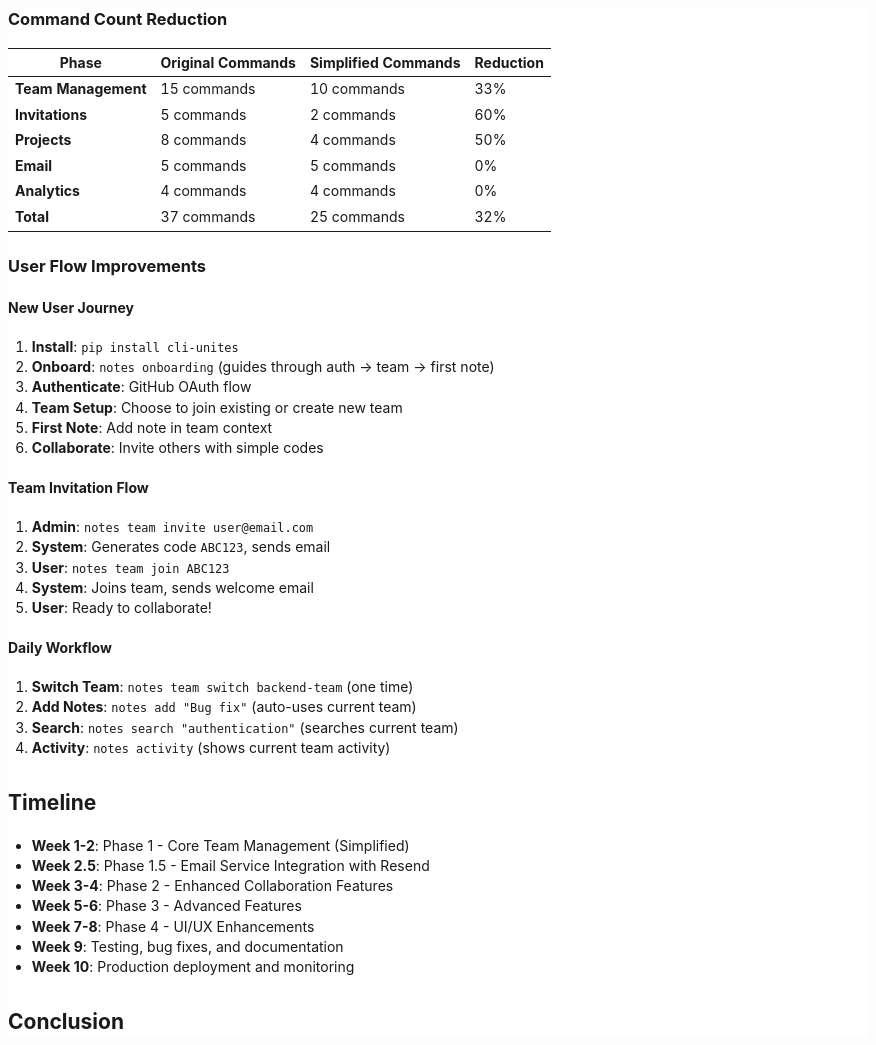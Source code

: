 ### Command Count Reduction

| Phase | Original Commands | Simplified Commands | Reduction |
|-------|------------------|-------------------|-----------|
| **Team Management** | 15 commands | 10 commands | 33% |
| **Invitations** | 5 commands | 2 commands | 60% |
| **Projects** | 8 commands | 4 commands | 50% |
| **Email** | 5 commands | 5 commands | 0% |
| **Analytics** | 4 commands | 4 commands | 0% |
| **Total** | 37 commands | 25 commands | 32% |

### User Flow Improvements

#### **New User Journey**
1. **Install**: `pip install cli-unites`
2. **Onboard**: `notes onboarding` (guides through auth → team → first note)
3. **Authenticate**: GitHub OAuth flow
4. **Team Setup**: Choose to join existing or create new team
5. **First Note**: Add note in team context
6. **Collaborate**: Invite others with simple codes

#### **Team Invitation Flow**
1. **Admin**: `notes team invite user@email.com`
2. **System**: Generates code `ABC123`, sends email
3. **User**: `notes team join ABC123`
4. **System**: Joins team, sends welcome email
5. **User**: Ready to collaborate!

#### **Daily Workflow**
1. **Switch Team**: `notes team switch backend-team` (one time)
2. **Add Notes**: `notes add "Bug fix"` (auto-uses current team)
3. **Search**: `notes search "authentication"` (searches current team)
4. **Activity**: `notes activity` (shows current team activity)

## Timeline

- **Week 1-2**: Phase 1 - Core Team Management (Simplified)
- **Week 2.5**: Phase 1.5 - Email Service Integration with Resend
- **Week 3-4**: Phase 2 - Enhanced Collaboration Features
- **Week 5-6**: Phase 3 - Advanced Features
- **Week 7-8**: Phase 4 - UI/UX Enhancements
- **Week 9**: Testing, bug fixes, and documentation
- **Week 10**: Production deployment and monitoring

## Conclusion

